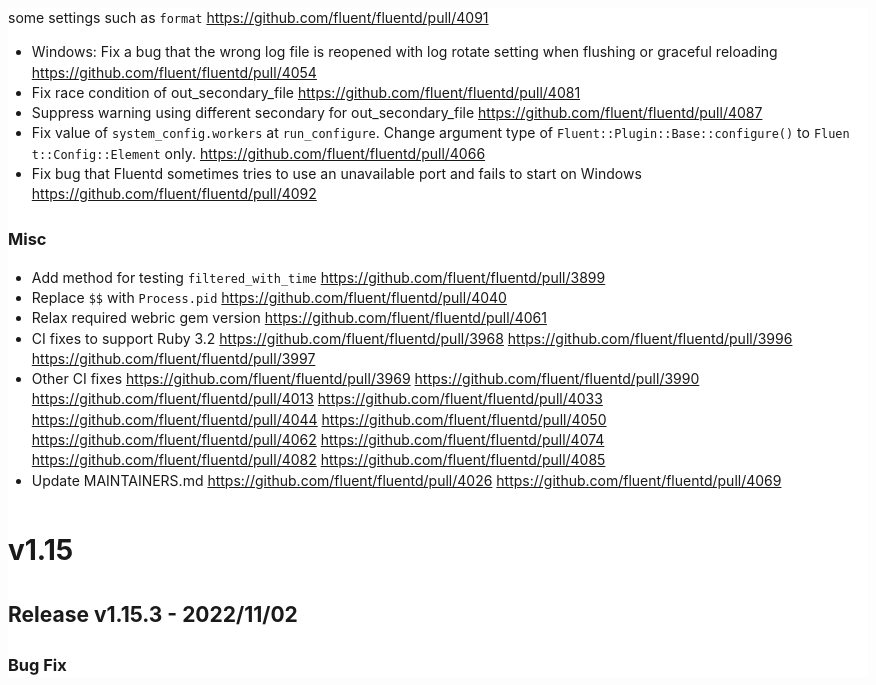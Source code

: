   some settings such as `format`
  https://github.com/fluent/fluentd/pull/4091
* Windows: Fix a bug that the wrong log file is reopened with log rotate setting
  when flushing or graceful reloading
  https://github.com/fluent/fluentd/pull/4054
* Fix race condition of out_secondary_file
  https://github.com/fluent/fluentd/pull/4081
* Suppress warning using different secondary for out_secondary_file
  https://github.com/fluent/fluentd/pull/4087
* Fix value of `system_config.workers` at `run_configure`.
  Change argument type of `Fluent::Plugin::Base::configure()` to
  `Fluent::Config::Element` only.
  https://github.com/fluent/fluentd/pull/4066
* Fix bug that Fluentd sometimes tries to use an unavailable port and fails to
  start on Windows
  https://github.com/fluent/fluentd/pull/4092

### Misc

* Add method for testing `filtered_with_time`
  https://github.com/fluent/fluentd/pull/3899
* Replace `$$` with `Process.pid`
  https://github.com/fluent/fluentd/pull/4040
* Relax required webric gem version
  https://github.com/fluent/fluentd/pull/4061
* CI fixes to support Ruby 3.2
  https://github.com/fluent/fluentd/pull/3968
  https://github.com/fluent/fluentd/pull/3996
  https://github.com/fluent/fluentd/pull/3997
* Other CI fixes
  https://github.com/fluent/fluentd/pull/3969
  https://github.com/fluent/fluentd/pull/3990
  https://github.com/fluent/fluentd/pull/4013
  https://github.com/fluent/fluentd/pull/4033
  https://github.com/fluent/fluentd/pull/4044
  https://github.com/fluent/fluentd/pull/4050
  https://github.com/fluent/fluentd/pull/4062
  https://github.com/fluent/fluentd/pull/4074
  https://github.com/fluent/fluentd/pull/4082
  https://github.com/fluent/fluentd/pull/4085
* Update MAINTAINERS.md
  https://github.com/fluent/fluentd/pull/4026
  https://github.com/fluent/fluentd/pull/4069

# v1.15

## Release v1.15.3 - 2022/11/02

### Bug Fix
